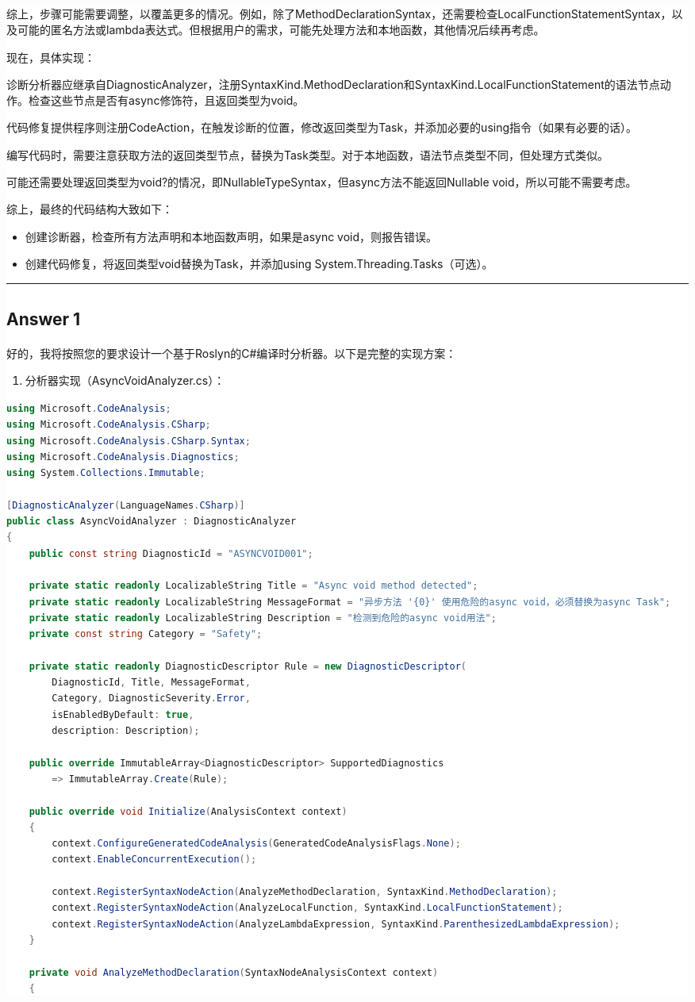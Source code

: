 综上，步骤可能需要调整，以覆盖更多的情况。例如，除了MethodDeclarationSyntax，还需要检查LocalFunctionStatementSyntax，以及可能的匿名方法或lambda表达式。但根据用户的需求，可能先处理方法和本地函数，其他情况后续再考虑。

现在，具体实现：

诊断分析器应继承自DiagnosticAnalyzer，注册SyntaxKind.MethodDeclaration和SyntaxKind.LocalFunctionStatement的语法节点动作。检查这些节点是否有async修饰符，且返回类型为void。

代码修复提供程序则注册CodeAction，在触发诊断的位置，修改返回类型为Task，并添加必要的using指令（如果有必要的话）。

编写代码时，需要注意获取方法的返回类型节点，替换为Task类型。对于本地函数，语法节点类型不同，但处理方式类似。

可能还需要处理返回类型为void?的情况，即NullableTypeSyntax，但async方法不能返回Nullable void，所以可能不需要考虑。

综上，最终的代码结构大致如下：

- 创建诊断器，检查所有方法声明和本地函数声明，如果是async void，则报告错误。

- 创建代码修复，将返回类型void替换为Task，并添加using System.Threading.Tasks（可选）。

---

## Answer 1

好的，我将按照您的要求设计一个基于Roslyn的C#编译时分析器。以下是完整的实现方案：

1. 分析器实现（AsyncVoidAnalyzer.cs）：

```csharp
using Microsoft.CodeAnalysis;
using Microsoft.CodeAnalysis.CSharp;
using Microsoft.CodeAnalysis.CSharp.Syntax;
using Microsoft.CodeAnalysis.Diagnostics;
using System.Collections.Immutable;

[DiagnosticAnalyzer(LanguageNames.CSharp)]
public class AsyncVoidAnalyzer : DiagnosticAnalyzer
{
    public const string DiagnosticId = "ASYNCVOID001";
    
    private static readonly LocalizableString Title = "Async void method detected";
    private static readonly LocalizableString MessageFormat = "异步方法 '{0}' 使用危险的async void，必须替换为async Task";
    private static readonly LocalizableString Description = "检测到危险的async void用法";
    private const string Category = "Safety";

    private static readonly DiagnosticDescriptor Rule = new DiagnosticDescriptor(
        DiagnosticId, Title, MessageFormat, 
        Category, DiagnosticSeverity.Error, 
        isEnabledByDefault: true, 
        description: Description);

    public override ImmutableArray<DiagnosticDescriptor> SupportedDiagnostics 
        => ImmutableArray.Create(Rule);

    public override void Initialize(AnalysisContext context)
    {
        context.ConfigureGeneratedCodeAnalysis(GeneratedCodeAnalysisFlags.None);
        context.EnableConcurrentExecution();

        context.RegisterSyntaxNodeAction(AnalyzeMethodDeclaration, SyntaxKind.MethodDeclaration);
        context.RegisterSyntaxNodeAction(AnalyzeLocalFunction, SyntaxKind.LocalFunctionStatement);
        context.RegisterSyntaxNodeAction(AnalyzeLambdaExpression, SyntaxKind.ParenthesizedLambdaExpression);
    }

    private void AnalyzeMethodDeclaration(SyntaxNodeAnalysisContext context)
    {
```